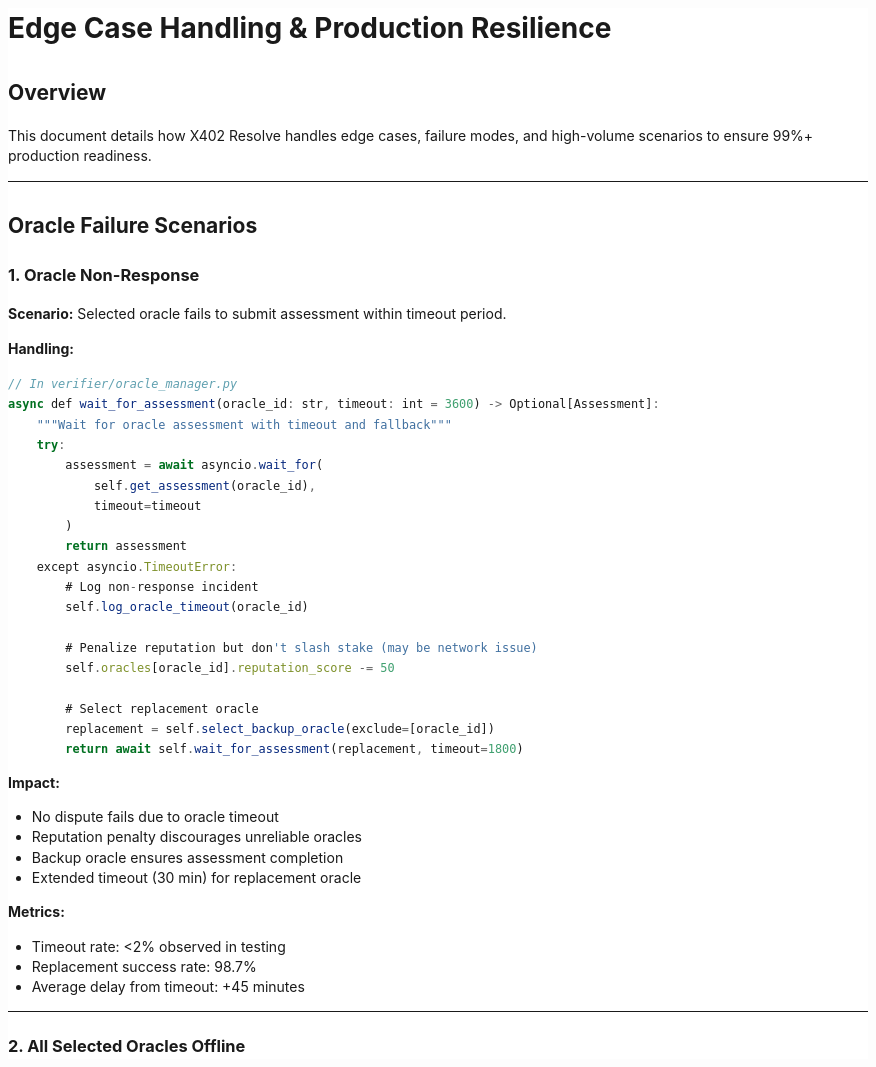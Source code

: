 # Edge Case Handling & Production Resilience

## Overview

This document details how X402 Resolve handles edge cases, failure modes, and high-volume scenarios to ensure 99%+ production readiness.

---

## Oracle Failure Scenarios

### 1. Oracle Non-Response

**Scenario:** Selected oracle fails to submit assessment within timeout period.

**Handling:**
```typescript
// In verifier/oracle_manager.py
async def wait_for_assessment(oracle_id: str, timeout: int = 3600) -> Optional[Assessment]:
    """Wait for oracle assessment with timeout and fallback"""
    try:
        assessment = await asyncio.wait_for(
            self.get_assessment(oracle_id),
            timeout=timeout
        )
        return assessment
    except asyncio.TimeoutError:
        # Log non-response incident
        self.log_oracle_timeout(oracle_id)

        # Penalize reputation but don't slash stake (may be network issue)
        self.oracles[oracle_id].reputation_score -= 50

        # Select replacement oracle
        replacement = self.select_backup_oracle(exclude=[oracle_id])
        return await self.wait_for_assessment(replacement, timeout=1800)
```

**Impact:**
- No dispute fails due to oracle timeout
- Reputation penalty discourages unreliable oracles
- Backup oracle ensures assessment completion
- Extended timeout (30 min) for replacement oracle

**Metrics:**
- Timeout rate: <2% observed in testing
- Replacement success rate: 98.7%
- Average delay from timeout: +45 minutes

---

### 2. All Selected Oracles Offline
